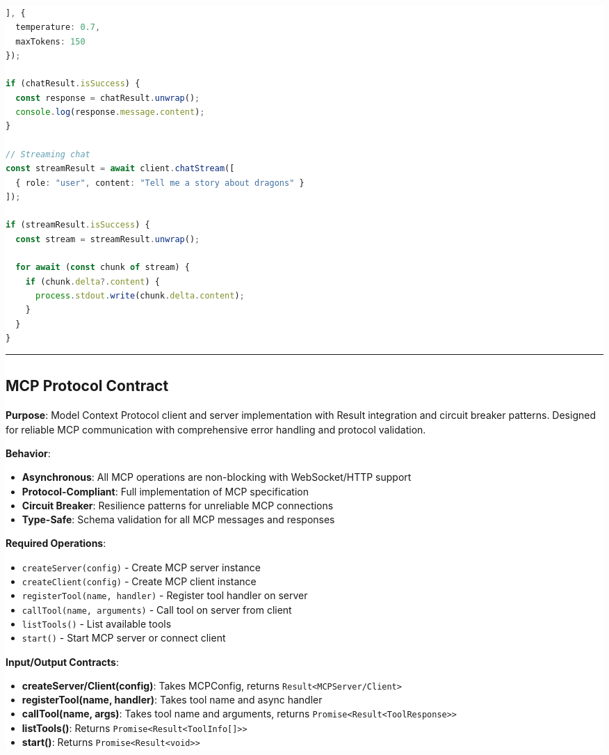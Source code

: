```typescript
], {
  temperature: 0.7,
  maxTokens: 150
});

if (chatResult.isSuccess) {
  const response = chatResult.unwrap();
  console.log(response.message.content);
}

// Streaming chat
const streamResult = await client.chatStream([
  { role: "user", content: "Tell me a story about dragons" }
]);

if (streamResult.isSuccess) {
  const stream = streamResult.unwrap();
  
  for await (const chunk of stream) {
    if (chunk.delta?.content) {
      process.stdout.write(chunk.delta.content);
    }
  }
}
```

---

## MCP Protocol Contract

**Purpose**: Model Context Protocol client and server implementation with Result<T> integration and circuit breaker patterns. Designed for reliable MCP communication with comprehensive error handling and protocol validation.

**Behavior**:
- **Asynchronous**: All MCP operations are non-blocking with WebSocket/HTTP support
- **Protocol-Compliant**: Full implementation of MCP specification
- **Circuit Breaker**: Resilience patterns for unreliable MCP connections
- **Type-Safe**: Schema validation for all MCP messages and responses

**Required Operations**:
- `createServer(config)` - Create MCP server instance
- `createClient(config)` - Create MCP client instance
- `registerTool(name, handler)` - Register tool handler on server
- `callTool(name, arguments)` - Call tool on server from client
- `listTools()` - List available tools
- `start()` - Start MCP server or connect client

**Input/Output Contracts**:
- **createServer/Client(config)**: Takes MCPConfig, returns `Result<MCPServer/Client>`
- **registerTool(name, handler)**: Takes tool name and async handler
- **callTool(name, args)**: Takes tool name and arguments, returns `Promise<Result<ToolResponse>>`
- **listTools()**: Returns `Promise<Result<ToolInfo[]>>`
- **start()**: Returns `Promise<Result<void>>`
